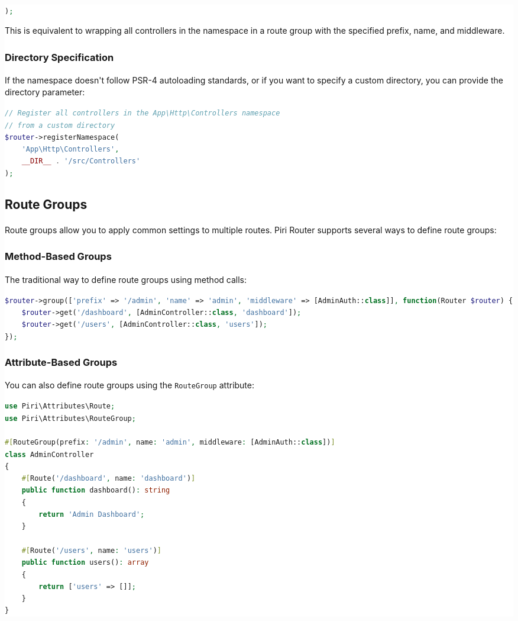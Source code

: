 ```php
);
```

This is equivalent to wrapping all controllers in the namespace in a route group with the specified prefix, name, and middleware.

### Directory Specification

If the namespace doesn't follow PSR-4 autoloading standards, or if you want to specify a custom directory, you can provide the directory parameter:

```php
// Register all controllers in the App\Http\Controllers namespace
// from a custom directory
$router->registerNamespace(
    'App\Http\Controllers', 
    __DIR__ . '/src/Controllers'
);
```

## Route Groups

Route groups allow you to apply common settings to multiple routes. Piri Router supports several ways to define route groups:

### Method-Based Groups

The traditional way to define route groups using method calls:

```php
$router->group(['prefix' => '/admin', 'name' => 'admin', 'middleware' => [AdminAuth::class]], function(Router $router) {
    $router->get('/dashboard', [AdminController::class, 'dashboard']);
    $router->get('/users', [AdminController::class, 'users']);
});
```

### Attribute-Based Groups

You can also define route groups using the `RouteGroup` attribute:

```php
use Piri\Attributes\Route;
use Piri\Attributes\RouteGroup;

#[RouteGroup(prefix: '/admin', name: 'admin', middleware: [AdminAuth::class])]
class AdminController
{
    #[Route('/dashboard', name: 'dashboard')]
    public function dashboard(): string
    {
        return 'Admin Dashboard';
    }

    #[Route('/users', name: 'users')]
    public function users(): array
    {
        return ['users' => []];
    }
}
```
